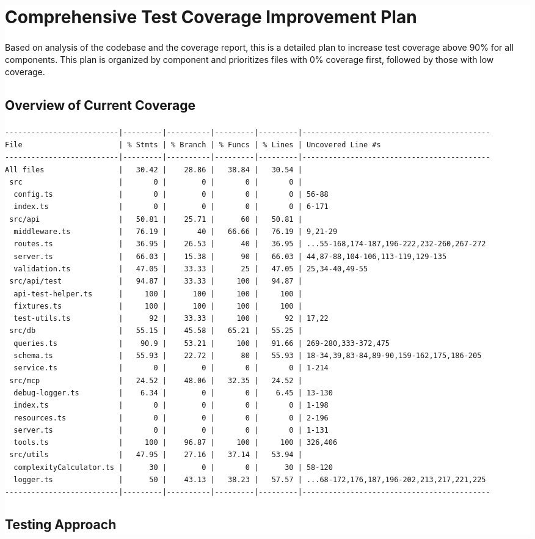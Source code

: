 # Comprehensive Test Coverage Improvement Plan

Based on analysis of the codebase and the coverage report, this is a detailed plan to increase test coverage above 90% for all components. This plan is organized by component and prioritizes files with 0% coverage first, followed by those with low coverage.

## Overview of Current Coverage

```
--------------------------|---------|----------|---------|---------|-------------------------------------------
File                      | % Stmts | % Branch | % Funcs | % Lines | Uncovered Line #s
--------------------------|---------|----------|---------|---------|-------------------------------------------
All files                 |   30.42 |    28.86 |   38.84 |   30.54 |
 src                      |       0 |        0 |       0 |       0 |
  config.ts               |       0 |        0 |       0 |       0 | 56-88
  index.ts                |       0 |        0 |       0 |       0 | 6-171
 src/api                  |   50.81 |    25.71 |      60 |   50.81 |
  middleware.ts           |   76.19 |       40 |   66.66 |   76.19 | 9,21-29
  routes.ts               |   36.95 |    26.53 |      40 |   36.95 | ...55-168,174-187,196-222,232-260,267-272
  server.ts               |   66.03 |    15.38 |      90 |   66.03 | 44,87-88,104-106,113-119,129-135
  validation.ts           |   47.05 |    33.33 |      25 |   47.05 | 25,34-40,49-55
 src/api/test             |   94.87 |    33.33 |     100 |   94.87 |
  api-test-helper.ts      |     100 |      100 |     100 |     100 |
  fixtures.ts             |     100 |      100 |     100 |     100 |
  test-utils.ts           |      92 |    33.33 |     100 |      92 | 17,22
 src/db                   |   55.15 |    45.58 |   65.21 |   55.25 |
  queries.ts              |    90.9 |    53.21 |     100 |   91.66 | 269-280,333-372,475
  schema.ts               |   55.93 |    22.72 |      80 |   55.93 | 18-34,39,83-84,89-90,159-162,175,186-205
  service.ts              |       0 |        0 |       0 |       0 | 1-214
 src/mcp                  |   24.52 |    48.06 |   32.35 |   24.52 |
  debug-logger.ts         |    6.34 |        0 |       0 |    6.45 | 13-130
  index.ts                |       0 |        0 |       0 |       0 | 1-198
  resources.ts            |       0 |        0 |       0 |       0 | 2-196
  server.ts               |       0 |        0 |       0 |       0 | 1-131
  tools.ts                |     100 |    96.87 |     100 |     100 | 326,406
 src/utils                |   47.95 |    27.16 |   37.14 |   53.94 |
  complexityCalculator.ts |      30 |        0 |       0 |      30 | 58-120
  logger.ts               |      50 |    43.13 |   38.23 |   57.57 | ...68-172,176,187,196-202,213,217,221,225
--------------------------|---------|----------|---------|---------|-------------------------------------------
```

## Testing Approach
